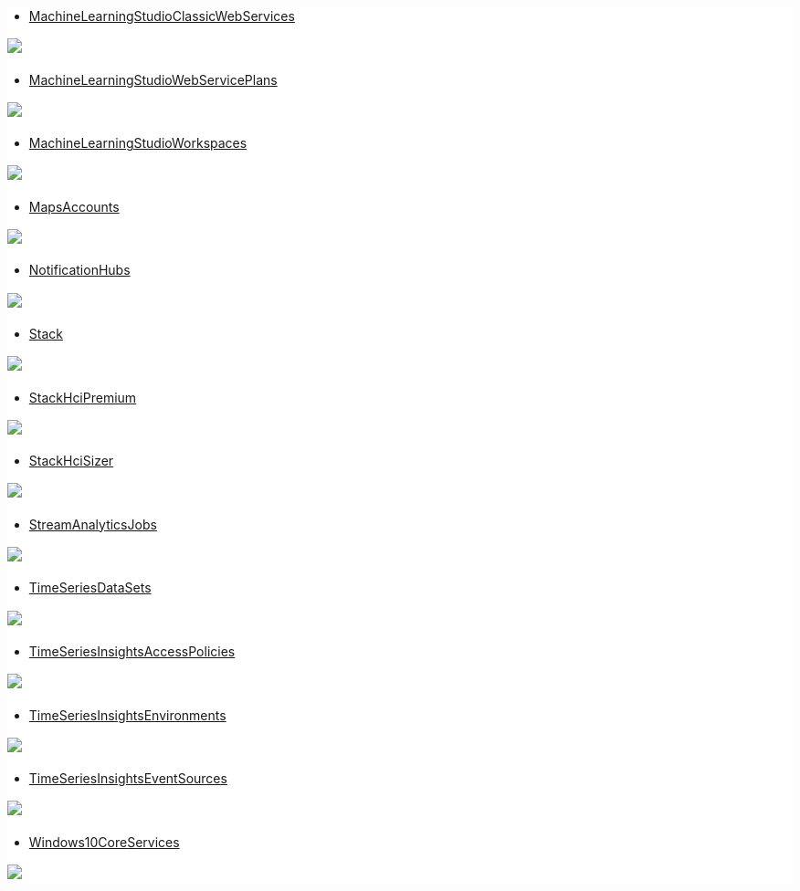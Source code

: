 - [MachineLearningStudioClassicWebServices](./machine-learning-studio-classic-web-services.md)  
<img src="./machine-learning-studio-classic-web-services.png" width="200"/>

- [MachineLearningStudioWebServicePlans](./machine-learning-studio-web-service-plans.md)  
<img src="./machine-learning-studio-web-service-plans.png" width="200"/>

- [MachineLearningStudioWorkspaces](./machine-learning-studio-workspaces.md)  
<img src="./machine-learning-studio-workspaces.png" width="200"/>

- [MapsAccounts](./maps-accounts.md)  
<img src="./maps-accounts.png" width="200"/>

- [NotificationHubs](./notification-hubs.md)  
<img src="./notification-hubs.png" width="200"/>

- [Stack](./stack.md)  
<img src="./stack.png" width="200"/>

- [StackHciPremium](./stack-hci-premium.md)  
<img src="./stack-hci-premium.png" width="200"/>

- [StackHciSizer](./stack-hci-sizer.md)  
<img src="./stack-hci-sizer.png" width="200"/>

- [StreamAnalyticsJobs](./stream-analytics-jobs.md)  
<img src="./stream-analytics-jobs.png" width="200"/>

- [TimeSeriesDataSets](./time-series-data-sets.md)  
<img src="./time-series-data-sets.png" width="200"/>

- [TimeSeriesInsightsAccessPolicies](./time-series-insights-access-policies.md)  
<img src="./time-series-insights-access-policies.png" width="200"/>

- [TimeSeriesInsightsEnvironments](./time-series-insights-environments.md)  
<img src="./time-series-insights-environments.png" width="200"/>

- [TimeSeriesInsightsEventSources](./time-series-insights-event-sources.md)  
<img src="./time-series-insights-event-sources.png" width="200"/>

- [Windows10CoreServices](./windows10-core-services.md)  
<img src="./windows10-core-services.png" width="200"/>
